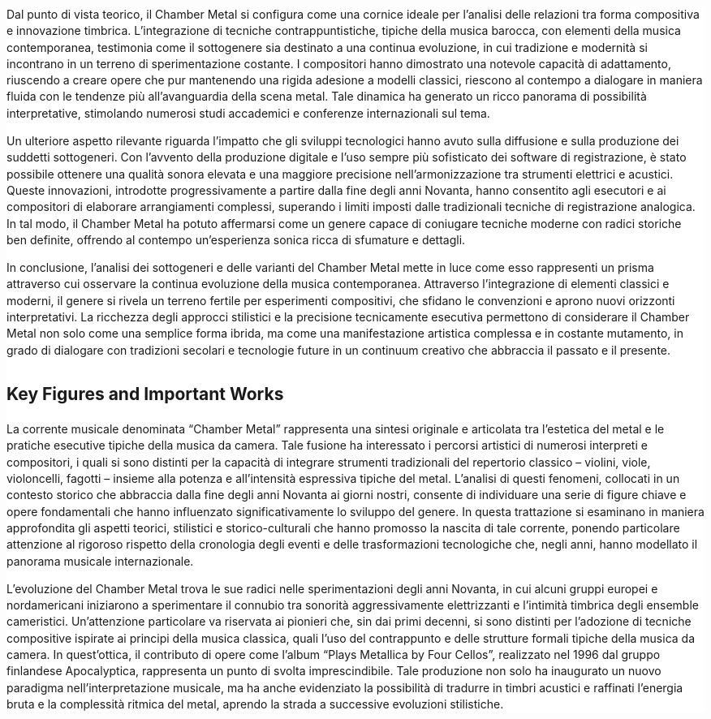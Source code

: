Dal punto di vista teorico, il Chamber Metal si configura come una cornice ideale per l’analisi
delle relazioni tra forma compositiva e innovazione timbrica. L’integrazione di tecniche
contrappuntistiche, tipiche della musica barocca, con elementi della musica contemporanea,
testimonia come il sottogenere sia destinato a una continua evoluzione, in cui tradizione e
modernità si incontrano in un terreno di sperimentazione costante. I compositori hanno dimostrato
una notevole capacità di adattamento, riuscendo a creare opere che pur mantenendo una rigida
adesione a modelli classici, riescono al contempo a dialogare in maniera fluida con le tendenze più
all’avanguardia della scena metal. Tale dinamica ha generato un ricco panorama di possibilità
interpretative, stimolando numerosi studi accademici e conferenze internazionali sul tema.

Un ulteriore aspetto rilevante riguarda l’impatto che gli sviluppi tecnologici hanno avuto sulla
diffusione e sulla produzione dei suddetti sottogeneri. Con l’avvento della produzione digitale e
l’uso sempre più sofisticato dei software di registrazione, è stato possibile ottenere una qualità
sonora elevata e una maggiore precisione nell’armonizzazione tra strumenti elettrici e acustici.
Queste innovazioni, introdotte progressivamente a partire dalla fine degli anni Novanta, hanno
consentito agli esecutori e ai compositori di elaborare arrangiamenti complessi, superando i limiti
imposti dalle tradizionali tecniche di registrazione analogica. In tal modo, il Chamber Metal ha
potuto affermarsi come un genere capace di coniugare tecniche moderne con radici storiche ben
definite, offrendo al contempo un’esperienza sonica ricca di sfumature e dettagli.

In conclusione, l’analisi dei sottogeneri e delle varianti del Chamber Metal mette in luce come esso
rappresenti un prisma attraverso cui osservare la continua evoluzione della musica contemporanea.
Attraverso l’integrazione di elementi classici e moderni, il genere si rivela un terreno fertile per
esperimenti compositivi, che sfidano le convenzioni e aprono nuovi orizzonti interpretativi. La
ricchezza degli approcci stilistici e la precisione tecnicamente esecutiva permettono di considerare
il Chamber Metal non solo come una semplice forma ibrida, ma come una manifestazione artistica
complessa e in costante mutamento, in grado di dialogare con tradizioni secolari e tecnologie future
in un continuum creativo che abbraccia il passato e il presente.

## Key Figures and Important Works

La corrente musicale denominata “Chamber Metal” rappresenta una sintesi originale e articolata tra
l’estetica del metal e le pratiche esecutive tipiche della musica da camera. Tale fusione ha
interessato i percorsi artistici di numerosi interpreti e compositori, i quali si sono distinti per
la capacità di integrare strumenti tradizionali del repertorio classico – violini, viole,
violoncelli, fagotti – insieme alla potenza e all’intensità espressiva tipiche del metal. L’analisi
di questi fenomeni, collocati in un contesto storico che abbraccia dalla fine degli anni Novanta ai
giorni nostri, consente di individuare una serie di figure chiave e opere fondamentali che hanno
influenzato significativamente lo sviluppo del genere. In questa trattazione si esaminano in maniera
approfondita gli aspetti teorici, stilistici e storico-culturali che hanno promosso la nascita di
tale corrente, ponendo particolare attenzione al rigoroso rispetto della cronologia degli eventi e
delle trasformazioni tecnologiche che, negli anni, hanno modellato il panorama musicale
internazionale.

L’evoluzione del Chamber Metal trova le sue radici nelle sperimentazioni degli anni Novanta, in cui
alcuni gruppi europei e nordamericani iniziarono a sperimentare il connubio tra sonorità
aggressivamente elettrizzanti e l’intimità timbrica degli ensemble cameristici. Un’attenzione
particolare va riservata ai pionieri che, sin dai primi decenni, si sono distinti per l’adozione di
tecniche compositive ispirate ai principi della musica classica, quali l’uso del contrappunto e
delle strutture formali tipiche della musica da camera. In quest’ottica, il contributo di opere come
l’album “Plays Metallica by Four Cellos”, realizzato nel 1996 dal gruppo finlandese Apocalyptica,
rappresenta un punto di svolta imprescindibile. Tale produzione non solo ha inaugurato un nuovo
paradigma nell’interpretazione musicale, ma ha anche evidenziato la possibilità di tradurre in
timbri acustici e raffinati l’energia bruta e la complessità ritmica del metal, aprendo la strada a
successive evoluzioni stilistiche.
